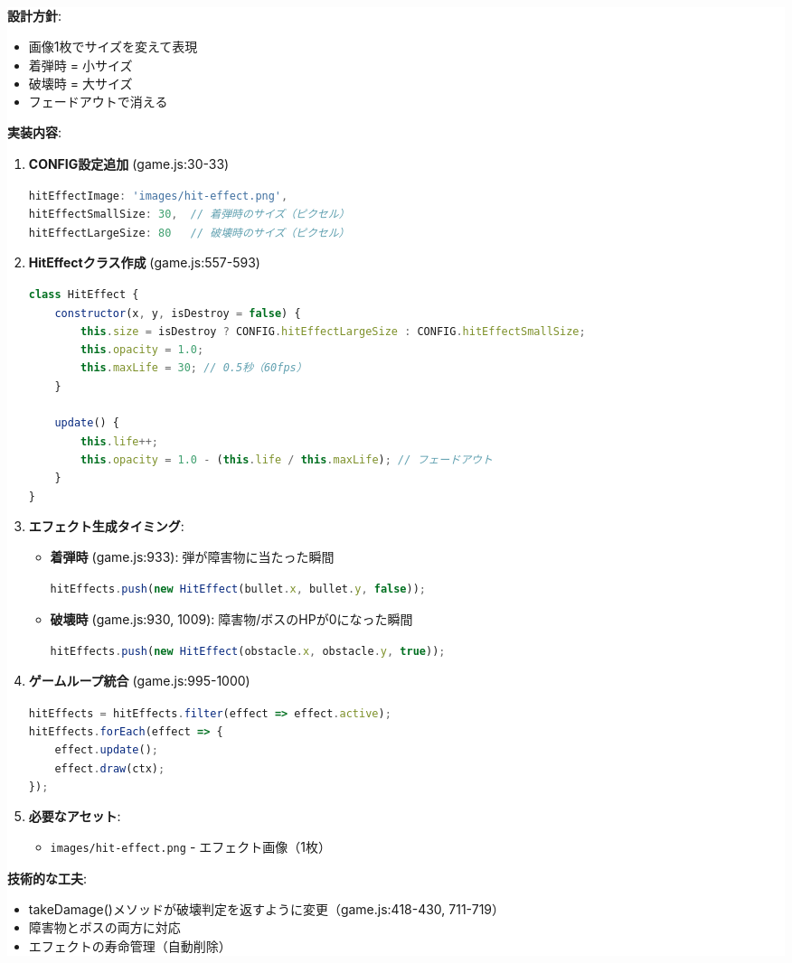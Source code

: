 **設計方針**:
- 画像1枚でサイズを変えて表現
- 着弾時 = 小サイズ
- 破壊時 = 大サイズ
- フェードアウトで消える

**実装内容**:

1. **CONFIG設定追加** (game.js:30-33)
   ```javascript
   hitEffectImage: 'images/hit-effect.png',
   hitEffectSmallSize: 30,  // 着弾時のサイズ（ピクセル）
   hitEffectLargeSize: 80   // 破壊時のサイズ（ピクセル）
   ```

2. **HitEffectクラス作成** (game.js:557-593)
   ```javascript
   class HitEffect {
       constructor(x, y, isDestroy = false) {
           this.size = isDestroy ? CONFIG.hitEffectLargeSize : CONFIG.hitEffectSmallSize;
           this.opacity = 1.0;
           this.maxLife = 30; // 0.5秒（60fps）
       }

       update() {
           this.life++;
           this.opacity = 1.0 - (this.life / this.maxLife); // フェードアウト
       }
   }
   ```

3. **エフェクト生成タイミング**:
   - **着弾時** (game.js:933): 弾が障害物に当たった瞬間
     ```javascript
     hitEffects.push(new HitEffect(bullet.x, bullet.y, false));
     ```
   - **破壊時** (game.js:930, 1009): 障害物/ボスのHPが0になった瞬間
     ```javascript
     hitEffects.push(new HitEffect(obstacle.x, obstacle.y, true));
     ```

4. **ゲームループ統合** (game.js:995-1000)
   ```javascript
   hitEffects = hitEffects.filter(effect => effect.active);
   hitEffects.forEach(effect => {
       effect.update();
       effect.draw(ctx);
   });
   ```

5. **必要なアセット**:
   - `images/hit-effect.png` - エフェクト画像（1枚）

**技術的な工夫**:
- takeDamage()メソッドが破壊判定を返すように変更（game.js:418-430, 711-719）
- 障害物とボスの両方に対応
- エフェクトの寿命管理（自動削除）

